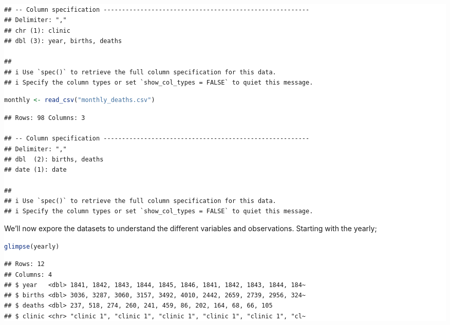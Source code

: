     ## -- Column specification --------------------------------------------------------
    ## Delimiter: ","
    ## chr (1): clinic
    ## dbl (3): year, births, deaths

    ## 
    ## i Use `spec()` to retrieve the full column specification for this data.
    ## i Specify the column types or set `show_col_types = FALSE` to quiet this message.

``` r
monthly <- read_csv("monthly_deaths.csv")
```

    ## Rows: 98 Columns: 3

    ## -- Column specification --------------------------------------------------------
    ## Delimiter: ","
    ## dbl  (2): births, deaths
    ## date (1): date

    ## 
    ## i Use `spec()` to retrieve the full column specification for this data.
    ## i Specify the column types or set `show_col_types = FALSE` to quiet this message.

We’ll now expore the datasets to understand the different variables and
observations. Starting with the yearly;

``` r
glimpse(yearly)
```

    ## Rows: 12
    ## Columns: 4
    ## $ year   <dbl> 1841, 1842, 1843, 1844, 1845, 1846, 1841, 1842, 1843, 1844, 184~
    ## $ births <dbl> 3036, 3287, 3060, 3157, 3492, 4010, 2442, 2659, 2739, 2956, 324~
    ## $ deaths <dbl> 237, 518, 274, 260, 241, 459, 86, 202, 164, 68, 66, 105
    ## $ clinic <chr> "clinic 1", "clinic 1", "clinic 1", "clinic 1", "clinic 1", "cl~